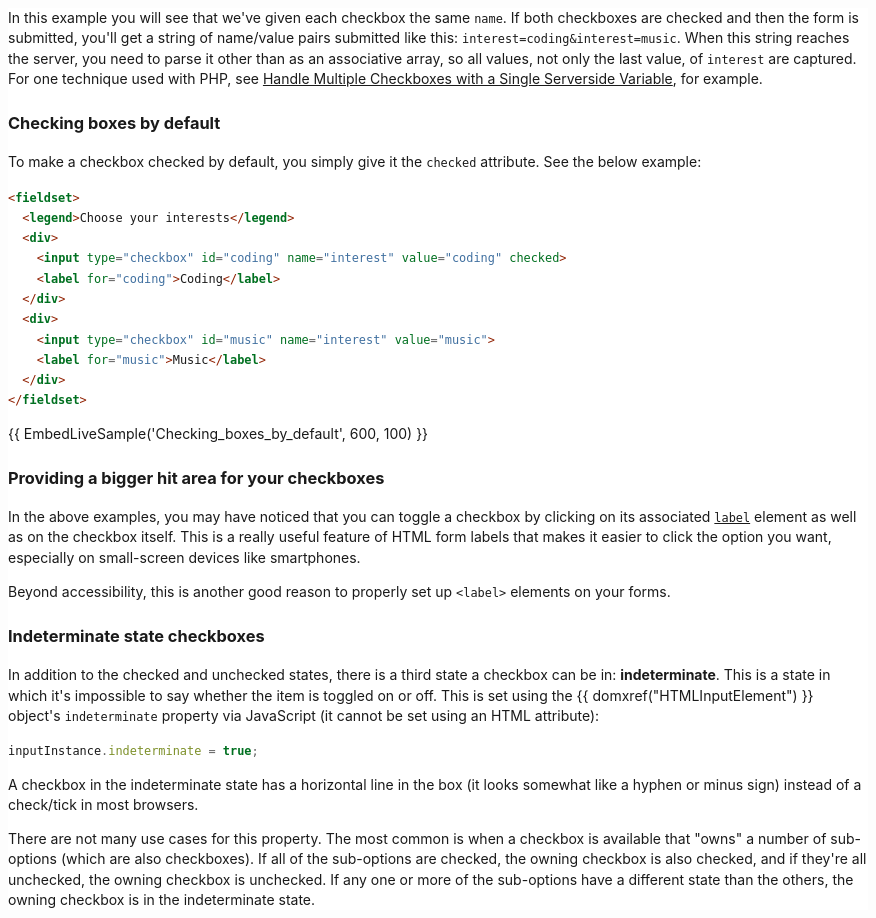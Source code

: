In this example you will see that we've given each checkbox the same `name`. If both checkboxes are checked and then the form is submitted, you'll get a string of name/value pairs submitted like this: `interest=coding&interest=music`. When this string reaches the server, you need to parse it other than as an associative array, so all values, not only the last value, of `interest` are captured. For one technique used with PHP, see [Handle Multiple Checkboxes with a Single Serverside Variable](http://stackoverflow.com/questions/18745456/handle-multiple-checkboxes-with-a-single-serverside-variable), for example.

### Checking boxes by default

To make a checkbox checked by default, you simply give it the `checked` attribute. See the below example:

```html
<fieldset>
  <legend>Choose your interests</legend>
  <div>
    <input type="checkbox" id="coding" name="interest" value="coding" checked>
    <label for="coding">Coding</label>
  </div>
  <div>
    <input type="checkbox" id="music" name="interest" value="music">
    <label for="music">Music</label>
  </div>
</fieldset>
```

{{ EmbedLiveSample('Checking_boxes_by_default', 600, 100) }}

### Providing a bigger hit area for your checkboxes

In the above examples, you may have noticed that you can toggle a checkbox by clicking on its associated [`label`](/html/element/label/) element as well as on the checkbox itself. This is a really useful feature of HTML form labels that makes it easier to click the option you want, especially on small-screen devices like smartphones.

Beyond accessibility, this is another good reason to properly set up `<label>` elements on your forms.

### Indeterminate state checkboxes

In addition to the checked and unchecked states, there is a third state a checkbox can be in: **indeterminate**. This is a state in which it's impossible to say whether the item is toggled on or off. This is set using the {{ domxref("HTMLInputElement") }} object's `indeterminate` property via JavaScript (it cannot be set using an HTML attribute):

```js
inputInstance.indeterminate = true;
```

A checkbox in the indeterminate state has a horizontal line in the box (it looks somewhat like a hyphen or minus sign) instead of a check/tick in most browsers.

There are not many use cases for this property. The most common is when a checkbox is available that "owns" a number of sub-options (which are also checkboxes). If all of the sub-options are checked, the owning checkbox is also checked, and if they're all unchecked, the owning checkbox is unchecked. If any one or more of the sub-options have a different state than the others, the owning checkbox is in the indeterminate state.

